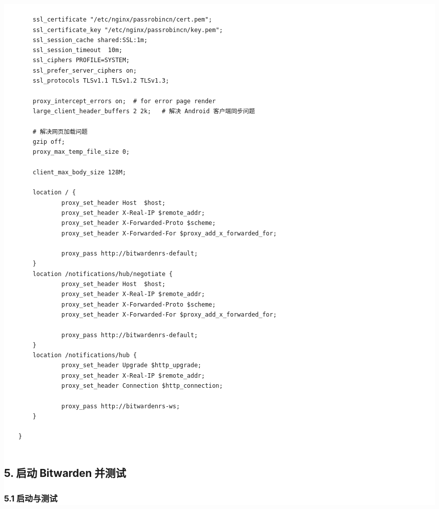 ```vim

        ssl_certificate "/etc/nginx/passrobincn/cert.pem";
        ssl_certificate_key "/etc/nginx/passrobincn/key.pem";
        ssl_session_cache shared:SSL:1m;
        ssl_session_timeout  10m;
        ssl_ciphers PROFILE=SYSTEM;
        ssl_prefer_server_ciphers on;
        ssl_protocols TLSv1.1 TLSv1.2 TLSv1.3;

        proxy_intercept_errors on;  # for error page render
        large_client_header_buffers 2 2k;   # 解决 Android 客户端同步问题

        # 解决网页加载问题
        gzip off;
        proxy_max_temp_file_size 0;

        client_max_body_size 128M;

        location / {
                proxy_set_header Host  $host;
                proxy_set_header X-Real-IP $remote_addr;
                proxy_set_header X-Forwarded-Proto $scheme;
                proxy_set_header X-Forwarded-For $proxy_add_x_forwarded_for;

                proxy_pass http://bitwardenrs-default;
        }
        location /notifications/hub/negotiate {
                proxy_set_header Host  $host;
                proxy_set_header X-Real-IP $remote_addr;
                proxy_set_header X-Forwarded-Proto $scheme;
                proxy_set_header X-Forwarded-For $proxy_add_x_forwarded_for;

                proxy_pass http://bitwardenrs-default;
        }
        location /notifications/hub {
                proxy_set_header Upgrade $http_upgrade;
                proxy_set_header X-Real-IP $remote_addr;
                proxy_set_header Connection $http_connection;

                proxy_pass http://bitwardenrs-ws;
        }

    }


```

## 5. 启动 Bitwarden 并测试

### 5.1 启动与测试
